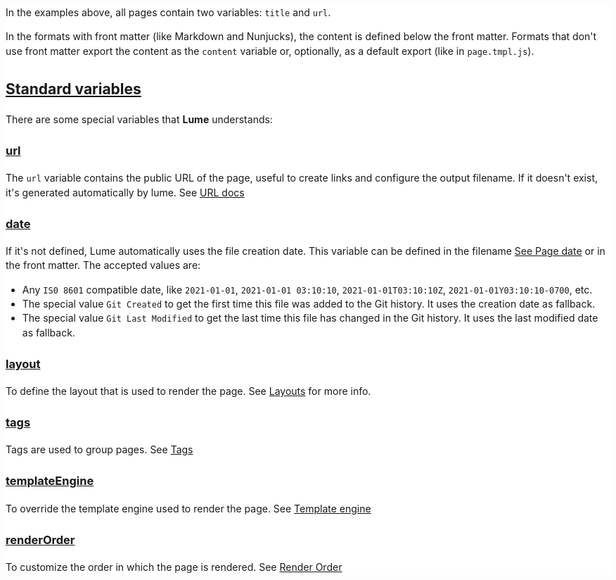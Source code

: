 In the examples above, all pages contain two variables: `title` and `url`.

In the formats with front matter (like Markdown and Nunjucks), the content is defined below the front matter. Formats that don't use front matter export the content as the `content` variable or, optionally, as a default export (like in `page.tmpl.js`).

## [Standard variables](https://lume.land/docs/creating-pages/page-data/#standard-variables)

There are some special variables that **Lume** understands:

### [url](https://lume.land/docs/creating-pages/page-data/#url)

The `url` variable contains the public URL of the page, useful to create links and configure the output filename. If it doesn't exist, it's generated automatically by lume. See [URL docs](https://lume.land/docs/creating-pages/urls/)

### [date](https://lume.land/docs/creating-pages/page-data/#date)

If it's not defined, Lume automatically uses the file creation date. This variable can be defined in the filename [See Page date](https://lume.land/docs/creating-pages/page-files/#page-date) or in the front matter. The accepted values are:

-   Any `IS0 8601` compatible date, like `2021-01-01`, `2021-01-01 03:10:10`, `2021-01-01T03:10:10Z`, `2021-01-01Y03:10:10-0700`, etc.
-   The special value `Git Created` to get the first time this file was added to the Git history. It uses the creation date as fallback.
-   The special value `Git Last Modified` to get the last time this file has changed in the Git history. It uses the last modified date as fallback.

### [layout](https://lume.land/docs/creating-pages/page-data/#layout)

To define the layout that is used to render the page. See [Layouts](https://lume.land/docs/creating-pages/layouts/) for more info.

### [tags](https://lume.land/docs/creating-pages/page-data/#tags)

Tags are used to group pages. See [Tags](https://lume.land/docs/creating-pages/tags/)

### [templateEngine](https://lume.land/docs/creating-pages/page-data/#templateengine)

To override the template engine used to render the page. See [Template engine](https://lume.land/docs/core/multiple-template-engines/)

### [renderOrder](https://lume.land/docs/creating-pages/page-data/#renderorder)

To customize the order in which the page is rendered. See [Render Order](https://lume.land/docs/core/render-order/)

